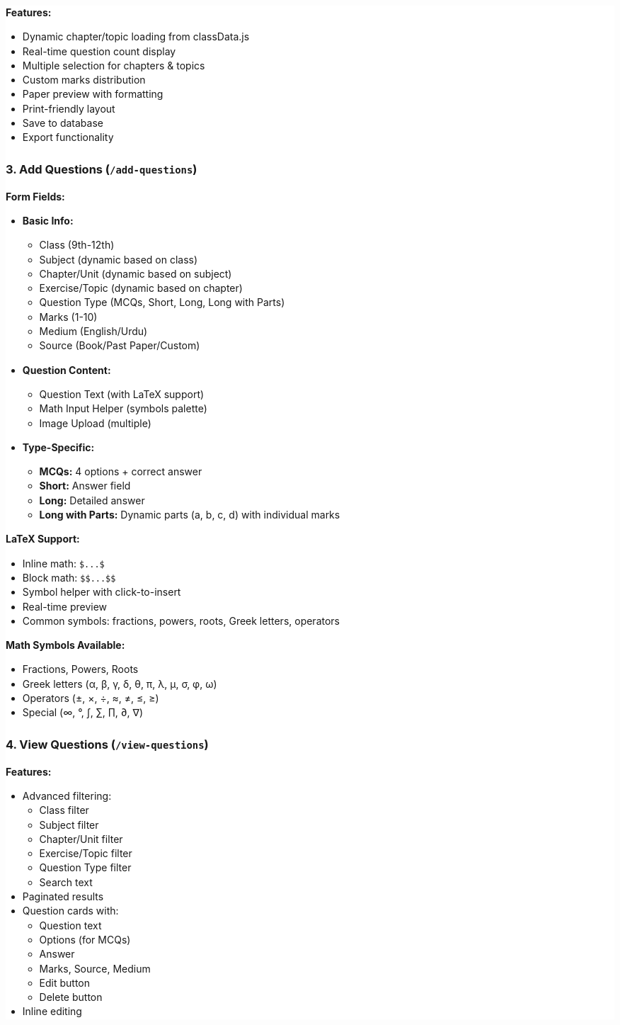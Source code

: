 **Features:**
- Dynamic chapter/topic loading from classData.js
- Real-time question count display
- Multiple selection for chapters & topics
- Custom marks distribution
- Paper preview with formatting
- Print-friendly layout
- Save to database
- Export functionality

### 3. Add Questions (`/add-questions`)

**Form Fields:**
- **Basic Info:**
  - Class (9th-12th)
  - Subject (dynamic based on class)
  - Chapter/Unit (dynamic based on subject)
  - Exercise/Topic (dynamic based on chapter)
  - Question Type (MCQs, Short, Long, Long with Parts)
  - Marks (1-10)
  - Medium (English/Urdu)
  - Source (Book/Past Paper/Custom)

- **Question Content:**
  - Question Text (with LaTeX support)
  - Math Input Helper (symbols palette)
  - Image Upload (multiple)

- **Type-Specific:**
  - **MCQs:** 4 options + correct answer
  - **Short:** Answer field
  - **Long:** Detailed answer
  - **Long with Parts:** Dynamic parts (a, b, c, d) with individual marks

**LaTeX Support:**
- Inline math: `$...$`
- Block math: `$$...$$`
- Symbol helper with click-to-insert
- Real-time preview
- Common symbols: fractions, powers, roots, Greek letters, operators

**Math Symbols Available:**
- Fractions, Powers, Roots
- Greek letters (α, β, γ, δ, θ, π, λ, μ, σ, φ, ω)
- Operators (±, ×, ÷, ≈, ≠, ≤, ≥)
- Special (∞, °, ∫, ∑, ∏, ∂, ∇)

### 4. View Questions (`/view-questions`)

**Features:**
- Advanced filtering:
  - Class filter
  - Subject filter
  - Chapter/Unit filter
  - Exercise/Topic filter
  - Question Type filter
  - Search text
- Paginated results
- Question cards with:
  - Question text
  - Options (for MCQs)
  - Answer
  - Marks, Source, Medium
  - Edit button
  - Delete button
- Inline editing